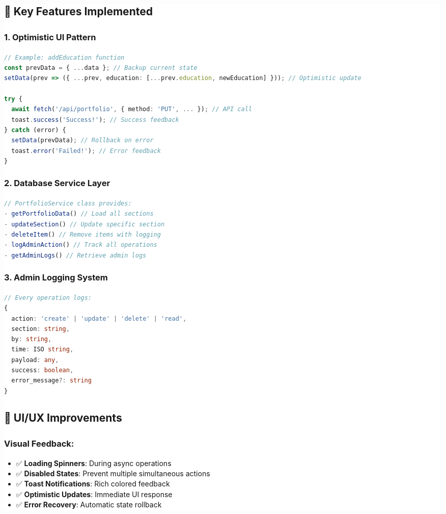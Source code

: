 ## 🔧 **Key Features Implemented**

### 1. **Optimistic UI Pattern**
```typescript
// Example: addEducation function
const prevData = { ...data }; // Backup current state
setData(prev => ({ ...prev, education: [...prev.education, newEducation] })); // Optimistic update

try {
  await fetch('/api/portfolio', { method: 'PUT', ... }); // API call
  toast.success('Success!'); // Success feedback
} catch (error) {
  setData(prevData); // Rollback on error
  toast.error('Failed!'); // Error feedback
}
```

### 2. **Database Service Layer**
```typescript
// PortfolioService class provides:
- getPortfolioData() // Load all sections
- updateSection() // Update specific section
- deleteItem() // Remove items with logging
- logAdminAction() // Track all operations
- getAdminLogs() // Retrieve admin logs
```

### 3. **Admin Logging System**
```typescript
// Every operation logs:
{
  action: 'create' | 'update' | 'delete' | 'read',
  section: string,
  by: string,
  time: ISO string,
  payload: any,
  success: boolean,
  error_message?: string
}
```

## 🎨 **UI/UX Improvements**

### Visual Feedback:
- ✅ **Loading Spinners**: During async operations
- ✅ **Disabled States**: Prevent multiple simultaneous actions
- ✅ **Toast Notifications**: Rich colored feedback
- ✅ **Optimistic Updates**: Immediate UI response
- ✅ **Error Recovery**: Automatic state rollback
